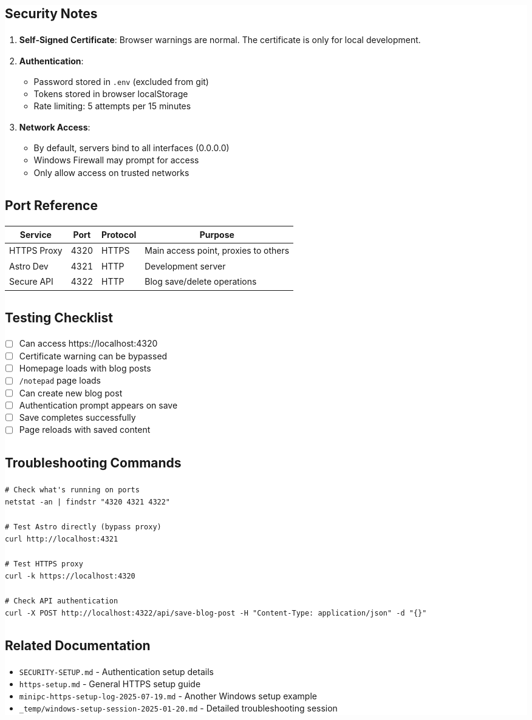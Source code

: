 ## Security Notes

1. **Self-Signed Certificate**: Browser warnings are normal. The certificate is only for local development.

2. **Authentication**: 
   - Password stored in `.env` (excluded from git)
   - Tokens stored in browser localStorage
   - Rate limiting: 5 attempts per 15 minutes

3. **Network Access**: 
   - By default, servers bind to all interfaces (0.0.0.0)
   - Windows Firewall may prompt for access
   - Only allow access on trusted networks

## Port Reference

| Service | Port | Protocol | Purpose |
|---------|------|----------|---------|
| HTTPS Proxy | 4320 | HTTPS | Main access point, proxies to others |
| Astro Dev | 4321 | HTTP | Development server |
| Secure API | 4322 | HTTP | Blog save/delete operations |

## Testing Checklist

- [ ] Can access https://localhost:4320
- [ ] Certificate warning can be bypassed
- [ ] Homepage loads with blog posts
- [ ] `/notepad` page loads
- [ ] Can create new blog post
- [ ] Authentication prompt appears on save
- [ ] Save completes successfully
- [ ] Page reloads with saved content

## Troubleshooting Commands

```batch
# Check what's running on ports
netstat -an | findstr "4320 4321 4322"

# Test Astro directly (bypass proxy)
curl http://localhost:4321

# Test HTTPS proxy
curl -k https://localhost:4320

# Check API authentication
curl -X POST http://localhost:4322/api/save-blog-post -H "Content-Type: application/json" -d "{}"
```

## Related Documentation

- `SECURITY-SETUP.md` - Authentication setup details
- `https-setup.md` - General HTTPS setup guide
- `minipc-https-setup-log-2025-07-19.md` - Another Windows setup example
- `_temp/windows-setup-session-2025-01-20.md` - Detailed troubleshooting session